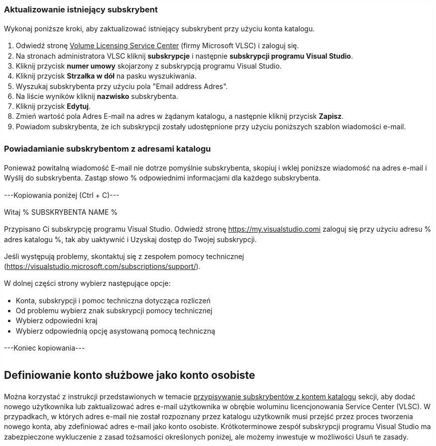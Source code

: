 ### <a name="updating-an-existing-subscriber"></a>Aktualizowanie istniejący subskrybent

Wykonaj poniższe kroki, aby zaktualizować istniejący subskrybent przy użyciu konta katalogu.

1. Odwiedź stronę [Volume Licensing Service Center](https://www.microsoft.com/Licensing/servicecenter/default.aspx) (firmy Microsoft VLSC) i zaloguj się.
2. Na stronach administratora VLSC kliknij **subskrypcje** i następnie **subskrypcji programu Visual Studio**.
3. Kliknij przycisk **numer umowy** skojarzony z subskrypcją programu Visual Studio.
4. Kliknij przycisk **Strzałka w dół** na pasku wyszukiwania.
5. Wyszukaj subskrybenta przy użyciu pola "Email address Adres".
6. Na liście wyników kliknij **nazwisko** subskrybenta.
7. Kliknij przycisk **Edytuj**.
8. Zmień wartość pola Adres E-mail na adres w żądanym katalogu, a następnie kliknij przycisk **Zapisz**.
9. Powiadom subskrybenta, że ich subskrypcji zostały udostępnione przy użyciu poniższych szablon wiadomości e-mail.

### <a name="notifying-your-subscribers-with-directory-addresses"></a>Powiadamianie subskrybentom z adresami katalogu

Ponieważ powitalną wiadomość E-mail nie dotrze pomyślnie subskrybenta, skopiuj i wklej poniższe wiadomość na adres e-mail i Wyślij do subskrybenta. Zastąp słowo % odpowiednimi informacjami dla każdego subskrybenta.

---Kopiowania poniżej (Ctrl + C)---

Witaj % SUBSKRYBENTA NAME %

Przypisano Ci subskrypcję programu Visual Studio. Odwiedź stronę https://my.visualstudio.comi zaloguj się przy użyciu adresu % adres katalogu %, tak aby uaktywnić i Uzyskaj dostęp do Twojej subskrypcji.

Jeśli występują problemy, skontaktuj się z zespołem pomocy technicznej (https://visualstudio.microsoft.com/subscriptions/support/).

W dolnej części strony wybierz następujące opcje:
   - Konta, subskrypcji i pomoc techniczna dotycząca rozliczeń
   - Od problemu wybierz znak subskrypcji pomocy technicznej
   - Wybierz odpowiedni kraj
   - Wybierz odpowiednią opcję asystowaną pomocą techniczną

---Koniec kopiowania---

## <a name="defining-a-work-or-school-account-as-a-personal-account"></a>Definiowanie konto służbowe jako konto osobiste

Można korzystać z instrukcji przedstawionych w temacie [przypisywanie subskrybentów z kontem katalogu](#assigning-subscribers-to-a-directory-account) sekcji, aby dodać nowego użytkownika lub zaktualizować adres e-mail użytkownika w obrębie woluminu licencjonowania Service Center (VLSC).  W przypadkach, w których adres e-mail nie został rozpoznany przez katalogu użytkownik musi przejść przez proces tworzenia nowego konta, aby zdefiniować adres e-mail jako konto osobiste.  Krótkoterminowe zespół subskrypcji programu Visual Studio ma zabezpieczone wykluczenie z zasad tożsamości określonych poniżej, ale możemy inwestuje w możliwości Usuń te zasady.
